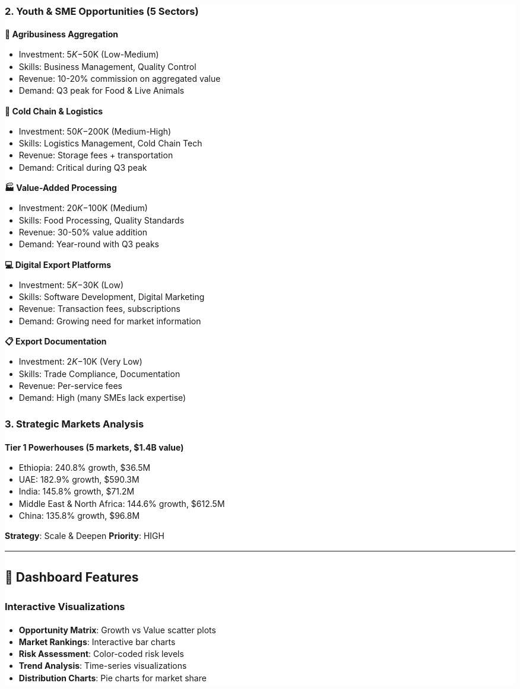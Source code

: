 ### 2. Youth & SME Opportunities (5 Sectors)

**💼 Agribusiness Aggregation**
- Investment: $5K-$50K (Low-Medium)
- Skills: Business Management, Quality Control
- Revenue: 10-20% commission on aggregated value
- Demand: Q3 peak for Food & Live Animals

**🚚 Cold Chain & Logistics**
- Investment: $50K-$200K (Medium-High)
- Skills: Logistics Management, Cold Chain Tech
- Revenue: Storage fees + transportation
- Demand: Critical during Q3 peak

**🏭 Value-Added Processing**
- Investment: $20K-$100K (Medium)
- Skills: Food Processing, Quality Standards
- Revenue: 30-50% value addition
- Demand: Year-round with Q3 peaks

**💻 Digital Export Platforms**
- Investment: $5K-$30K (Low)
- Skills: Software Development, Digital Marketing
- Revenue: Transaction fees, subscriptions
- Demand: Growing need for market information

**📋 Export Documentation**
- Investment: $2K-$10K (Very Low)
- Skills: Trade Compliance, Documentation
- Revenue: Per-service fees
- Demand: High (many SMEs lack expertise)

### 3. Strategic Markets Analysis

**Tier 1 Powerhouses (5 markets, $1.4B value)**
- Ethiopia: 240.8% growth, $36.5M
- UAE: 182.9% growth, $590.3M
- India: 145.8% growth, $71.2M
- Middle East & North Africa: 144.6% growth, $612.5M
- China: 135.8% growth, $96.8M

**Strategy**: Scale & Deepen
**Priority**: HIGH

---

## 🎨 Dashboard Features

### Interactive Visualizations
- **Opportunity Matrix**: Growth vs Value scatter plots
- **Market Rankings**: Interactive bar charts
- **Risk Assessment**: Color-coded risk levels
- **Trend Analysis**: Time-series visualizations
- **Distribution Charts**: Pie charts for market share

